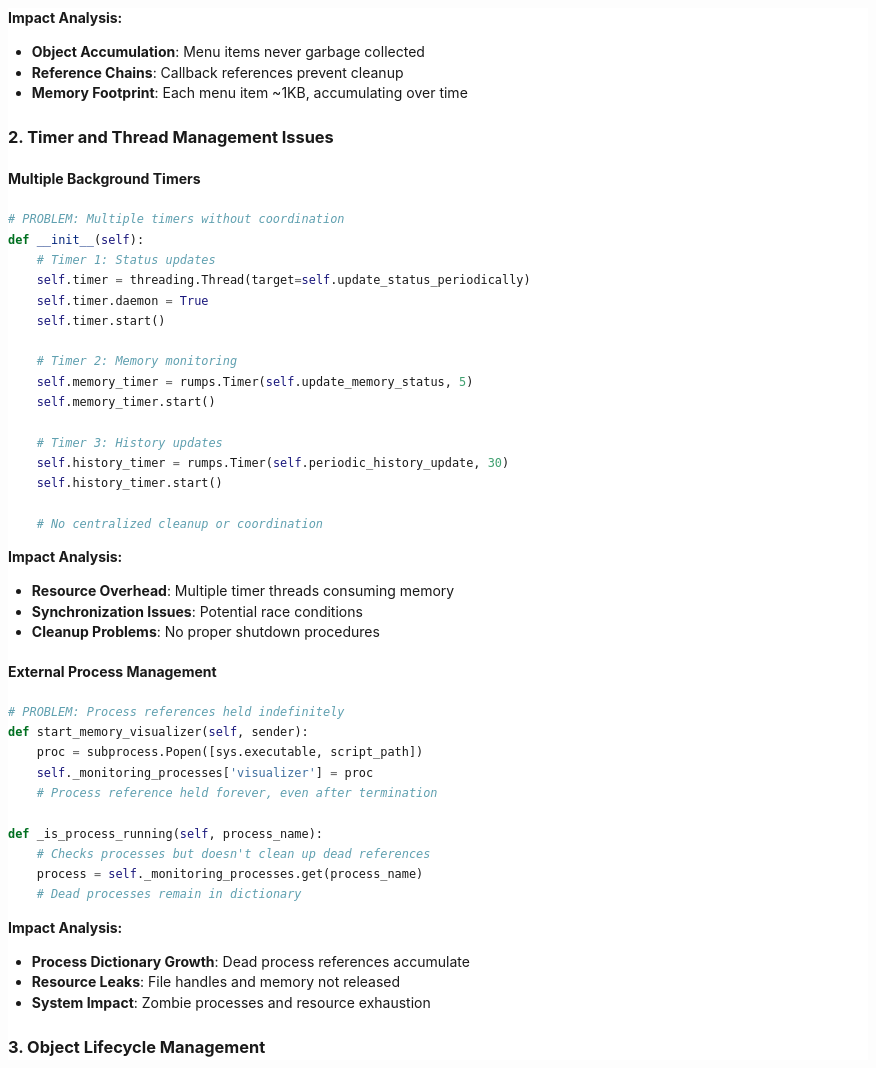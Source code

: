 **Impact Analysis:**
- **Object Accumulation**: Menu items never garbage collected
- **Reference Chains**: Callback references prevent cleanup
- **Memory Footprint**: Each menu item ~1KB, accumulating over time

### **2. Timer and Thread Management Issues**

#### **Multiple Background Timers**
```python
# PROBLEM: Multiple timers without coordination
def __init__(self):
    # Timer 1: Status updates
    self.timer = threading.Thread(target=self.update_status_periodically)
    self.timer.daemon = True
    self.timer.start()
    
    # Timer 2: Memory monitoring
    self.memory_timer = rumps.Timer(self.update_memory_status, 5)
    self.memory_timer.start()
    
    # Timer 3: History updates
    self.history_timer = rumps.Timer(self.periodic_history_update, 30)
    self.history_timer.start()
    
    # No centralized cleanup or coordination
```

**Impact Analysis:**
- **Resource Overhead**: Multiple timer threads consuming memory
- **Synchronization Issues**: Potential race conditions
- **Cleanup Problems**: No proper shutdown procedures

#### **External Process Management**
```python
# PROBLEM: Process references held indefinitely
def start_memory_visualizer(self, sender):
    proc = subprocess.Popen([sys.executable, script_path])
    self._monitoring_processes['visualizer'] = proc
    # Process reference held forever, even after termination
    
def _is_process_running(self, process_name):
    # Checks processes but doesn't clean up dead references
    process = self._monitoring_processes.get(process_name)
    # Dead processes remain in dictionary
```

**Impact Analysis:**
- **Process Dictionary Growth**: Dead process references accumulate
- **Resource Leaks**: File handles and memory not released
- **System Impact**: Zombie processes and resource exhaustion

### **3. Object Lifecycle Management**
